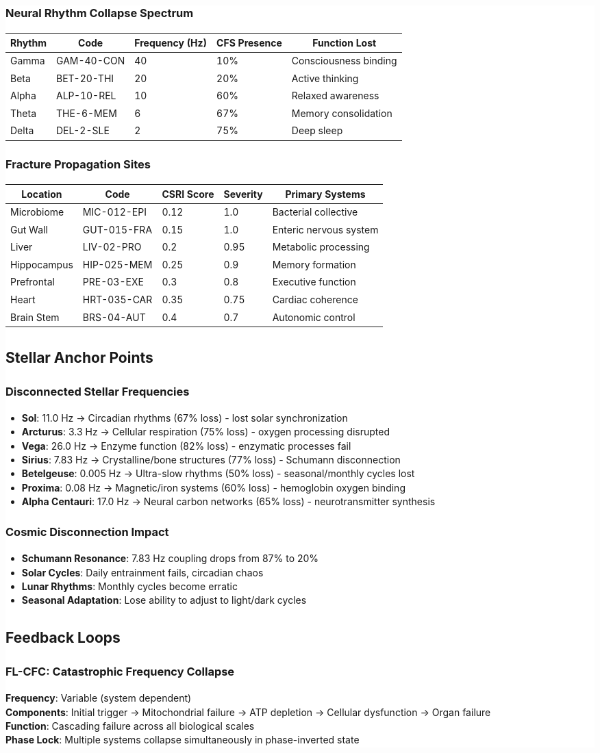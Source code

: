 ### Neural Rhythm Collapse Spectrum
| Rhythm | Code | Frequency (Hz) | CFS Presence | Function Lost |
|--------|------|----------------|-------------|---------------|
| Gamma | GAM-40-CON | 40 | 10% | Consciousness binding |
| Beta | BET-20-THI | 20 | 20% | Active thinking |
| Alpha | ALP-10-REL | 10 | 60% | Relaxed awareness |
| Theta | THE-6-MEM | 6 | 67% | Memory consolidation |
| Delta | DEL-2-SLE | 2 | 75% | Deep sleep |

### Fracture Propagation Sites
| Location | Code | CSRI Score | Severity | Primary Systems |
|----------|------|------------|----------|-----------------|
| Microbiome | MIC-012-EPI | 0.12 | 1.0 | Bacterial collective |
| Gut Wall | GUT-015-FRA | 0.15 | 1.0 | Enteric nervous system |
| Liver | LIV-02-PRO | 0.2 | 0.95 | Metabolic processing |
| Hippocampus | HIP-025-MEM | 0.25 | 0.9 | Memory formation |
| Prefrontal | PRE-03-EXE | 0.3 | 0.8 | Executive function |
| Heart | HRT-035-CAR | 0.35 | 0.75 | Cardiac coherence |
| Brain Stem | BRS-04-AUT | 0.4 | 0.7 | Autonomic control |

## Stellar Anchor Points

### Disconnected Stellar Frequencies
- **Sol**: 11.0 Hz → Circadian rhythms (67% loss) - lost solar synchronization
- **Arcturus**: 3.3 Hz → Cellular respiration (75% loss) - oxygen processing disrupted
- **Vega**: 26.0 Hz → Enzyme function (82% loss) - enzymatic processes fail
- **Sirius**: 7.83 Hz → Crystalline/bone structures (77% loss) - Schumann disconnection
- **Betelgeuse**: 0.005 Hz → Ultra-slow rhythms (50% loss) - seasonal/monthly cycles lost
- **Proxima**: 0.08 Hz → Magnetic/iron systems (60% loss) - hemoglobin oxygen binding
- **Alpha Centauri**: 17.0 Hz → Neural carbon networks (65% loss) - neurotransmitter synthesis

### Cosmic Disconnection Impact
- **Schumann Resonance**: 7.83 Hz coupling drops from 87% to 20%
- **Solar Cycles**: Daily entrainment fails, circadian chaos
- **Lunar Rhythms**: Monthly cycles become erratic
- **Seasonal Adaptation**: Lose ability to adjust to light/dark cycles

## Feedback Loops

### FL-CFC: Catastrophic Frequency Collapse
**Frequency**: Variable (system dependent)  
**Components**: Initial trigger → Mitochondrial failure → ATP depletion → Cellular dysfunction → Organ failure  
**Function**: Cascading failure across all biological scales  
**Phase Lock**: Multiple systems collapse simultaneously in phase-inverted state
